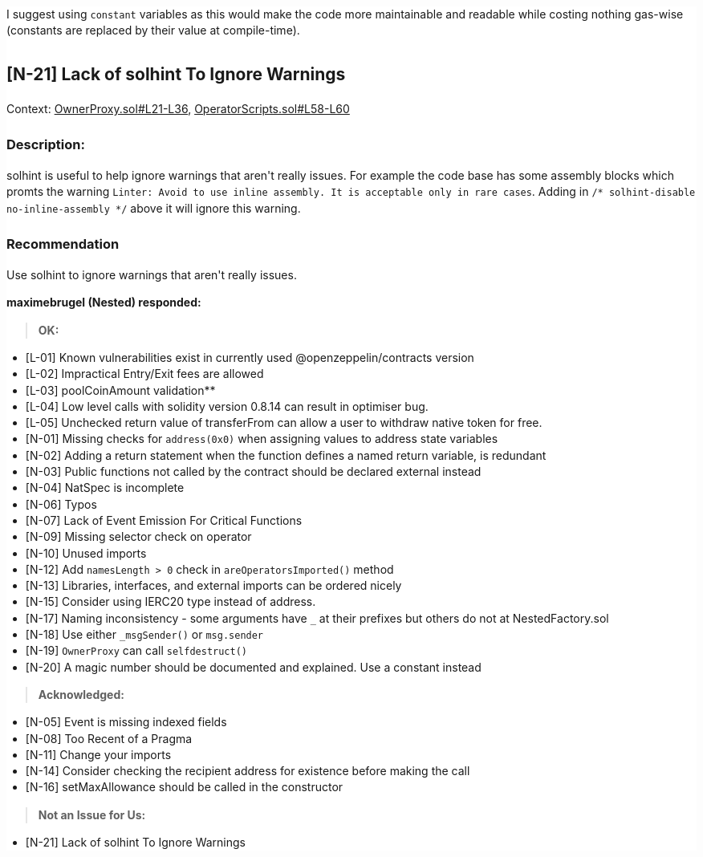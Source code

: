 I suggest using `constant` variables as this would make the code more maintainable and readable while costing nothing gas-wise (constants are replaced by their value at compile-time).

## [N-21] Lack of solhint To Ignore Warnings

Context: [OwnerProxy.sol#L21-L36](https://github.com/code-423n4/2022-06-nested/blob/main/contracts/governance/OwnerProxy.sol#L21-L36), [OperatorScripts.sol#L58-L60](https://github.com/code-423n4/2022-06-nested/blob/main/contracts/governance/scripts/OperatorScripts.sol#L58-L60)

### Description:
solhint is useful to help ignore warnings that aren't really issues. For example the code base has some assembly blocks which promts the warning `Linter: Avoid to use inline assembly. It is acceptable only in rare cases`. Adding in `/* solhint-disable no-inline-assembly */` above it will ignore this warning.

### Recommendation
Use solhint to ignore warnings that aren't really issues.

**maximebrugel (Nested) responded:**
 > **OK:**
 * [L-01] Known vulnerabilities exist in currently used @openzeppelin/contracts version
 * [L-02] Impractical Entry/Exit fees are allowed
 * [L-03] poolCoinAmount validation**
 * [L-04] Low level calls with solidity version 0.8.14 can result in optimiser bug.
 * [L-05] Unchecked return value of transferFrom can allow a user to withdraw native token for free.
 * [N-01] Missing checks for `address(0x0)` when assigning values to address state variables
 * [N-02] Adding a return statement when the function defines a named return variable, is redundant
 * [N-03] Public functions not called by the contract should be declared external instead
 * [N-04] NatSpec is incomplete
 * [N-06] Typos
 * [N-07] Lack of Event Emission For Critical Functions
 * [N-09] Missing selector check on operator
 * [N-10] Unused imports
 * [N-12] Add `namesLength > 0` check in `areOperatorsImported()` method
 * [N-13] Libraries, interfaces, and external imports can be ordered nicely
 * [N-15] Consider using IERC20 type instead of address.
 * [N-17] Naming inconsistency - some arguments have `_` at their prefixes but others do not at NestedFactory.sol
 * [N-18] Use either `_msgSender()` or `msg.sender`
 * [N-19] `OwnerProxy` can call `selfdestruct()`
 * [N-20] A magic number should be documented and explained. Use a constant instead

> **Acknowledged:**
 * [N-05] Event is missing indexed fields
 * [N-08] Too Recent of a Pragma
 * [N-11] Change your imports
 * [N-14] Consider checking the recipient address for existence before making the call
 * [N-16] setMaxAllowance should be called in the constructor

> **Not an Issue for Us:**
 * [N-21] Lack of solhint To Ignore Warnings
